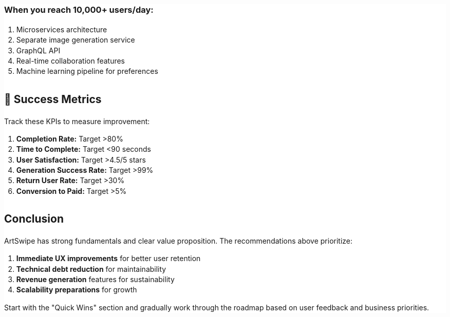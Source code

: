 ### When you reach 10,000+ users/day:
1. Microservices architecture
2. Separate image generation service
3. GraphQL API
4. Real-time collaboration features
5. Machine learning pipeline for preferences

## 🎯 Success Metrics

Track these KPIs to measure improvement:
1. **Completion Rate:** Target >80%
2. **Time to Complete:** Target <90 seconds
3. **User Satisfaction:** Target >4.5/5 stars
4. **Generation Success Rate:** Target >99%
5. **Return User Rate:** Target >30%
6. **Conversion to Paid:** Target >5%

## Conclusion

ArtSwipe has strong fundamentals and clear value proposition. The recommendations above prioritize:
1. **Immediate UX improvements** for better user retention
2. **Technical debt reduction** for maintainability
3. **Revenue generation** features for sustainability
4. **Scalability preparations** for growth

Start with the "Quick Wins" section and gradually work through the roadmap based on user feedback and business priorities.